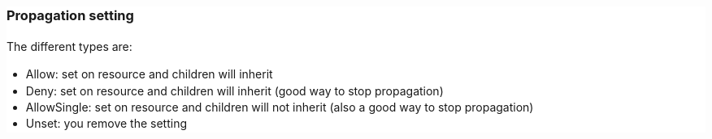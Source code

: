 ### Propagation setting

The different types are:

- Allow: set on resource and children will inherit
- Deny: set on resource and children will inherit (good way to stop propagation)
- AllowSingle: set on resource and children will not inherit (also a good way to stop propagation)
- Unset: you remove the setting
